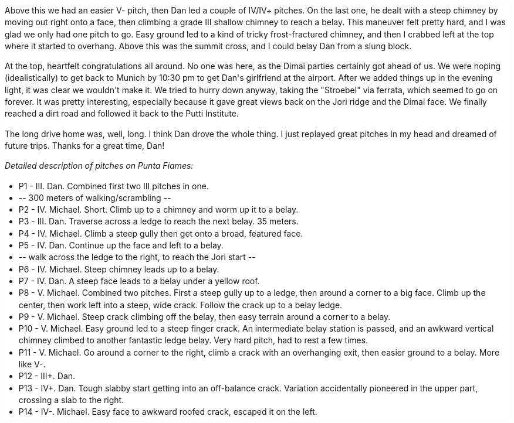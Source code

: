 Above this we had an easier V- pitch, then Dan led a couple of IV/IV+
pitches. On the last one, he dealt with a steep chimney by moving out
right onto a face, then climbing a grade III shallow chimney to reach
a belay. This maneuver felt pretty hard, and I was glad we only had
one pitch to go. Easy ground led to a kind of tricky frost-fractured
chimney, and then I crabbed left at the top where it started to
overhang. Above this was the summit cross, and I could belay Dan
from a slung block.

At the top, heartfelt congratulations all around. No one was here, as
the Dimai parties certainly got ahead of us. We were hoping
(idealistically) to get back to Munich by 10:30 pm to get Dan's
girlfriend at the airport. After we added things up in the evening
light, it was clear we wouldn't make it. We tried to hurry down
anyway, taking the "Stroebel" via ferrata, which seemed to go on
forever. It was pretty interesting, especially because it gave great
views back on the Jori ridge and the Dimai face. We finally reached a
dirt road and followed it back to the Putti Institute. 

The long drive home was, well, long. I think Dan drove the whole
thing. I just replayed great pitches in my head and dreamed of future
trips. Thanks for a great time, Dan!

*Detailed description of pitches on Punta Fiames:*

* P1 - III. Dan. Combined first two III pitches in one.
* -- 300 meters of walking/scrambling --
* P2 - IV. Michael. Short. Climb up to a chimney and worm up it to a belay.
* P3 - III. Dan. Traverse across a ledge to reach the next belay. 35 meters.
* P4 - IV. Michael. Climb a steep gully then get onto a broad, featured face.
* P5 - IV. Dan. Continue up the face and left to a belay.
* -- walk across the ledge to the right, to reach the Jori start --
* P6 - IV. Michael. Steep chimney leads up to a belay.
* P7 - IV. Dan. A steep face leads to a belay under a yellow roof.
* P8 - V. Michael. Combined two pitches. First a steep gully up to a ledge, then
around a corner to a big face. Climb up the center, then work left into a
steep, wide crack. Follow the crack up to a belay ledge.
* P9 - V. Michael. Steep crack climbing off the belay, then easy terrain 
around a corner to a belay.
* P10 - V. Michael. Easy ground led to a steep finger crack. An intermediate
belay station is passed, and an awkward vertical chimney climbed to another
fantastic ledge belay. Very hard pitch, had to rest a few times.
* P11 - V. Michael. Go around a corner to the right, climb a crack with an
overhanging exit, then easier ground to a belay. More like V-.
* P12 - III+. Dan. 
* P13 - IV+. Dan. Tough slabby start getting into an off-balance crack. Variation
accidentally pioneered in the upper part, crossing a slab to the right.
* P14 - IV-. Michael. Easy face to awkward roofed crack, escaped it on the left.

